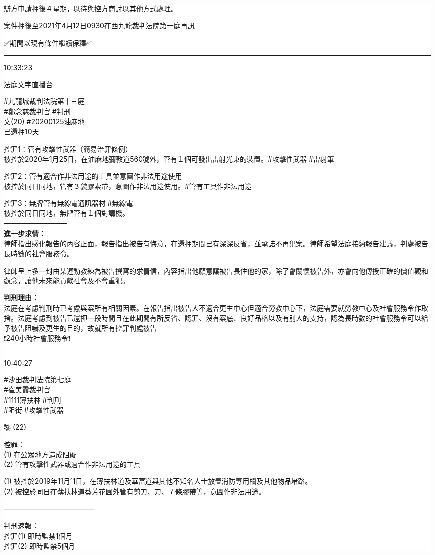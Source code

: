 辯方申請押後４星期，以待與控方商討以其他方式處理。  
  
案件押後至2021年4月12日0930在西九龍裁判法院第一庭再訊  
  
✅期間以現有條件繼續保釋✅

---
      
10:33:23

法庭文字直播台

\#九龍城裁判法院第十三庭  
\#鄭念慈裁判官 \#判刑  
文(20) \#20200125油麻地  
已還押10天  
  
控罪1：管有攻擊性武器（簡易治罪條例）  
被控於2020年1月25日，在油麻地彌敦道560號外，管有１個可發出雷射光束的裝置。\#攻擊性武器 \#雷射筆  
  
控罪2：管有適合作非法用途的工具並意圖作非法用途使用  
被控於同日同地，管有３袋膠索帶，意圖作非法用途使用。\#管有工具作非法用途  
  
控罪3：無牌管有無線電通訊器材 \#無線電  
被控於同日同地，無牌管有１個對講機。  
—————————  
**進一步求情：**  
律師指出感化報告的內容正面，報告指出被告有悔意，在還押期間已有深深反省，並承諾不再犯案。律師希望法庭接納報告建議，判處被告長時數的社會服務令。  
  
律師呈上多一封由某運動教練為被告撰寫的求情信，內容指出他願意讓被告長住他的家，除了會關懷被告外，亦會向他傳授正確的價值觀和觀念，讓他未來能貢獻社會及不會重犯。  
  
**判刑理由：**  
法庭在考慮判刑時已考慮與案所有相關因素。在報告指出被告人不適合更生中心但適合勞教中心下，法庭需要就勞教中心及社會服務令作取捨。法庭考慮到被告已還押一段時間且在此期間有所反省、認罪、沒有案底、良好品格以及有別人的支持，認為長時數的社會服務令可以給予被告阻嚇及更生的目的，故就所有控罪判處被告  
❗️240小時社會服務令❗️

---
      
10:40:27



\#沙田裁判法院第七庭  
\#崔美霞裁判官  
\#1111薄扶林 \#判刑  
\#阻街 \#攻擊性武器  
  
黎 (22)  
  
控罪：  
(1) 在公眾地方造成阻礙  
(2) 管有攻擊性武器或適合作非法用途的工具  
  
(1) 被控於2019年11月11日，在薄扶林道及華富道與其他不知名人士放置消防專用欄及其他物品堵路。  
(2) 被控於同日在薄扶林道葵芳花園外管有剪刀、刀、７條膠帶等，意圖作非法用途。  
  
—————————————  
  
判刑速報：  
控罪(1) 即時監禁1個月  
控罪(2) 即時監禁5個月  
  